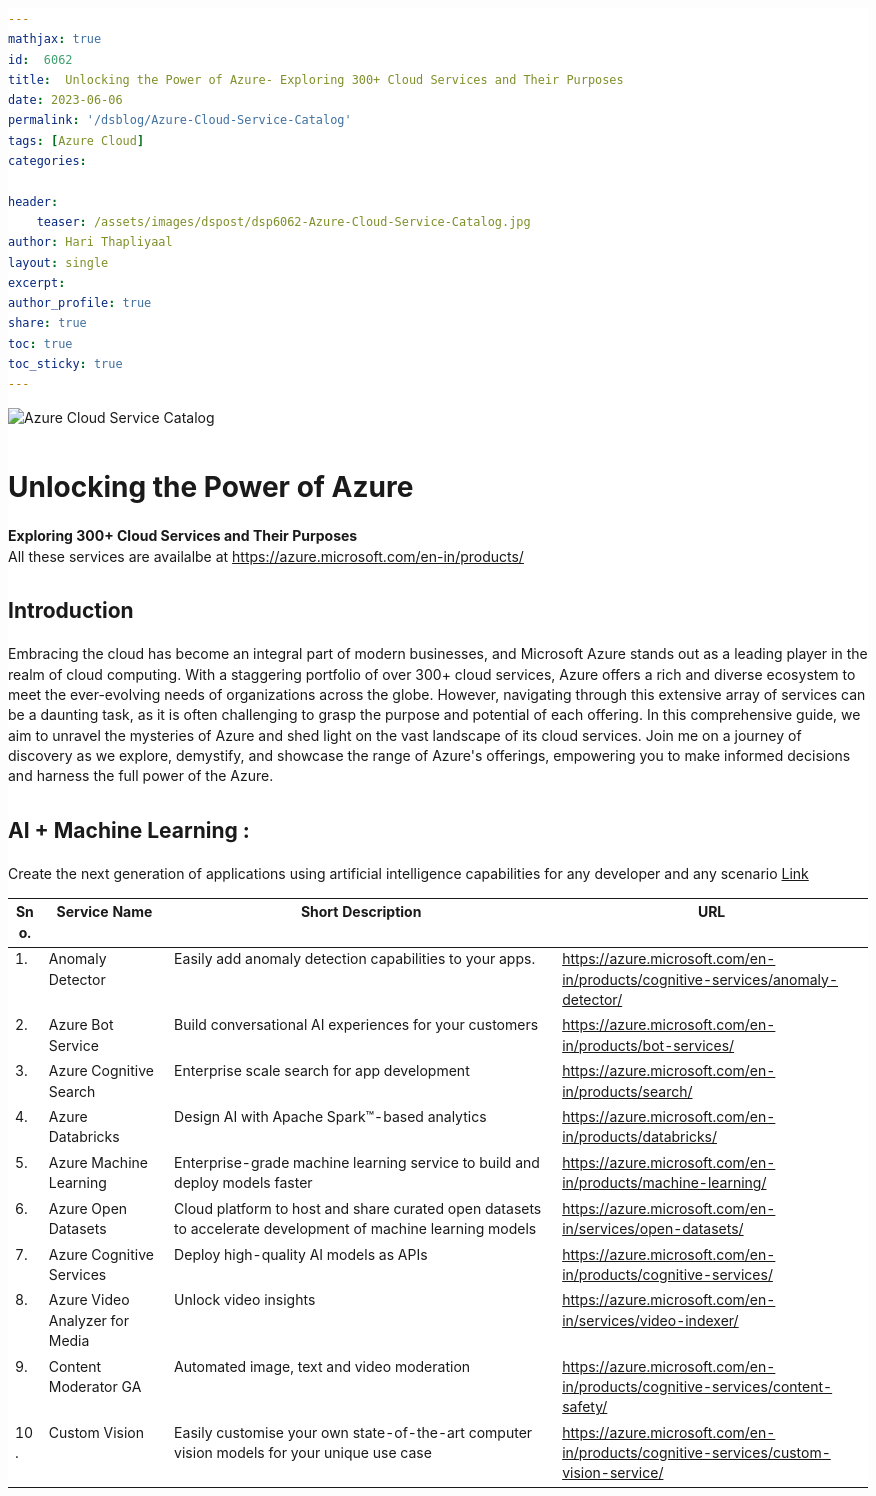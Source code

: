 ```yaml
---
mathjax: true
id:  6062
title:  Unlocking the Power of Azure- Exploring 300+ Cloud Services and Their Purposes 
date: 2023-06-06
permalink: '/dsblog/Azure-Cloud-Service-Catalog'
tags: [Azure Cloud] 
categories: 

header:
    teaser: /assets/images/dspost/dsp6062-Azure-Cloud-Service-Catalog.jpg
author: Hari Thapliyaal   
layout: single   
excerpt:   
author_profile: true   
share: true   
toc: true   
toc_sticky: true 
---
```


![Azure Cloud Service Catalog](/assets/images/dspost/dsp6062-Azure-Cloud-Service-Catalog.jpg)    
   
# Unlocking the Power of Azure     
**Exploring 300+ Cloud Services and Their Purposes**   
All these services are availalbe at https://azure.microsoft.com/en-in/products/    
   
## Introduction   
Embracing the cloud has become an integral part of modern businesses, and Microsoft Azure stands out as a leading player in the realm of cloud computing. With a staggering portfolio of over 300+ cloud services, Azure offers a rich and diverse ecosystem to meet the ever-evolving needs of organizations across the globe. However, navigating through this extensive array of services can be a daunting task, as it is often challenging to grasp the purpose and potential of each offering. In this comprehensive guide, we aim to unravel the mysteries of Azure and shed light on the vast landscape of its cloud services. Join me on a journey of discovery as we explore, demystify, and showcase the range of Azure's offerings, empowering you to make informed decisions and harness the full power of the Azure.

## AI + Machine Learning : 
Create the next generation of applications using artificial intelligence capabilities for any developer and any scenario [Link](https://azure.microsoft.com/en-in/overview/ai-platform/)

Sno. | Service Name | Short Description | URL   
|--- | --- | --- | --- 
|1. | Anomaly Detector | Easily add anomaly detection capabilities to your apps. | https://azure.microsoft.com/en-in/products/cognitive-services/anomaly-detector/
|2.  | Azure Bot Service | Build conversational AI experiences for your customers | https://azure.microsoft.com/en-in/products/bot-services/
|3.  | Azure Cognitive Search | Enterprise scale search for app development | https://azure.microsoft.com/en-in/products/search/
|4.  | Azure Databricks | Design AI with Apache Spark™-based analytics | https://azure.microsoft.com/en-in/products/databricks/
|5.  | Azure Machine Learning | Enterprise-grade machine learning service to build and deploy models faster | https://azure.microsoft.com/en-in/products/machine-learning/
|6.  | Azure Open Datasets | Cloud platform to host and share curated open datasets to accelerate development of machine learning models | https://azure.microsoft.com/en-in/services/open-datasets/
|7.  | Azure Cognitive Services | Deploy high-quality AI models as APIs | https://azure.microsoft.com/en-in/products/cognitive-services/
|8.  | Azure Video Analyzer for Media | Unlock video insights | https://azure.microsoft.com/en-in/services/video-indexer/
|9.  | Content Moderator GA | Automated image, text and video moderation | https://azure.microsoft.com/en-in/products/cognitive-services/content-safety/
|10.  | Custom Vision | Easily customise your own state-of-the-art computer vision models for your unique use case | https://azure.microsoft.com/en-in/products/cognitive-services/custom-vision-service/